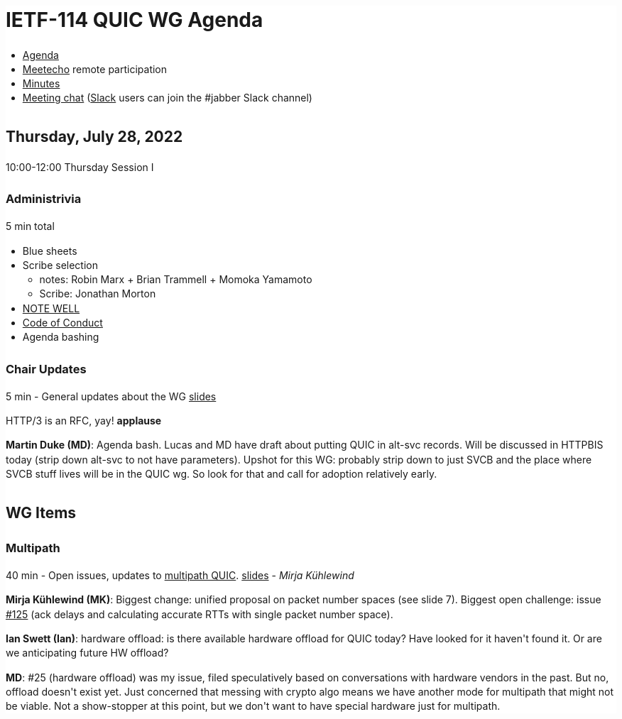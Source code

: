 # IETF-114 QUIC WG Agenda

* [Agenda](https://github.com/quicwg/wg-materials/blob/main/ietf114/agenda.md)
* [Meetecho](https://meetings.conf.meetecho.com/ietf114/?group=quic) remote participation
* [Minutes](https://codimd.ietf.org/notes-ietf-114-quic)
* [Meeting chat](xmpp:quic@jabber.ietf.org?join) ([Slack](https://quicdev.slack.com/) users can join the #jabber Slack channel)

## Thursday, July 28, 2022
10:00-12:00 Thursday Session I

### Administrivia

5 min total

* Blue sheets
* Scribe selection
  * notes: Robin Marx + Brian Trammell + Momoka Yamamoto
  * Scribe: Jonathan Morton
* [NOTE WELL](https://www.ietf.org/about/note-well.html)
* [Code of Conduct](https://www.rfc-editor.org/rfc/rfc7154.html)
* Agenda bashing

### Chair Updates

5 min - General updates about the WG [slides](https://github.com/quicwg/wg-materials/blob/main/ietf114/chair-slides.pdf)

HTTP/3 is an RFC, yay! **applause**

**Martin Duke (MD)**: Agenda bash. Lucas and MD have draft about putting QUIC in alt-svc records. Will be discussed in HTTPBIS today (strip down alt-svc to not have parameters). Upshot for this WG: probably strip down to just SVCB and the place where SVCB stuff lives will be in the QUIC wg. So look for that and call for adoption relatively early.

## WG Items

### Multipath

40 min - Open issues, updates to [multipath QUIC](https://datatracker.ietf.org/doc/html/draft-ietf-quic-multipath). [slides](https://github.com/quicwg/wg-materials/blob/main/ietf114/multipath.pdf) - *Mirja Kühlewind*

**Mirja Kühlewind (MK)**: Biggest change: unified proposal on packet number spaces (see slide 7). Biggest open challenge: issue [#125](https://github.com/quicwg/multipath/issues/125) (ack delays and calculating accurate RTTs with single packet number space).

**Ian Swett (Ian)**: hardware offload: is there available hardware offload for QUIC today? Have looked for it haven't found it. Or are we anticipating future HW offload?

**MD**: #25 (hardware offload) was my issue, filed speculatively based on conversations with hardware vendors in the past. But no, offload doesn't exist yet. Just concerned that messing with crypto algo means we have another mode for multipath that might not be viable. Not a show-stopper at this point, but we don't want to have special hardware just for multipath.
